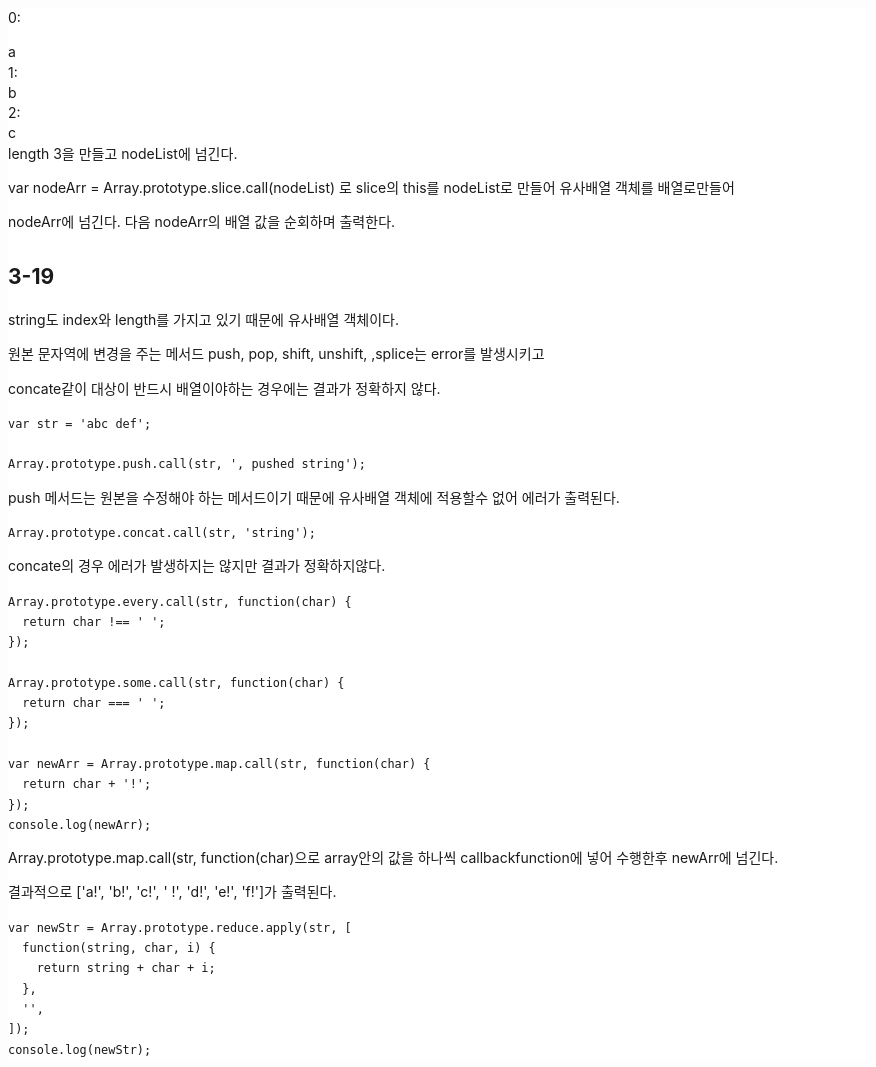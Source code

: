 0: <div>a</div> 1:<div>b</div> 2:<div>c</div> length 3을 만들고 nodeList에 넘긴다.

var nodeArr = Array.prototype.slice.call(nodeList) 로 slice의 this를 nodeList로 만들어 유사배열 객체를 배열로만들어

nodeArr에 넘긴다. 다음 nodeArr의 배열 값을 순회하며 출력한다.




## 3-19

string도 index와 length를 가지고 있기 때문에 유사배열 객체이다.

원본 문자역에 변경을 주는 메서드 push, pop, shift, unshift, ,splice는 error를 발생시키고

concate같이 대상이 반드시 배열이야하는 경우에는 결과가 정확하지 않다.

```
var str = 'abc def';

Array.prototype.push.call(str, ', pushed string');
```

push 메서드는 원본을 수정해야 하는 메서드이기 때문에 유사배열 객체에 적용할수 없어 에러가 출력된다.

```
Array.prototype.concat.call(str, 'string');
```

concate의 경우 에러가 발생하지는 않지만 결과가 정확하지않다.

```
Array.prototype.every.call(str, function(char) {
  return char !== ' ';
}); 

Array.prototype.some.call(str, function(char) {
  return char === ' ';
});

var newArr = Array.prototype.map.call(str, function(char) {
  return char + '!';
});
console.log(newArr); 
```

Array.prototype.map.call(str, function(char)으로 array안의 값을 하나씩 callbackfunction에 넣어 수행한후 newArr에 넘긴다.

결과적으로  ['a!', 'b!', 'c!', ' !', 'd!', 'e!', 'f!']가 출력된다.

```
var newStr = Array.prototype.reduce.apply(str, [
  function(string, char, i) {
    return string + char + i;
  },
  '',
]);
console.log(newStr);
```

